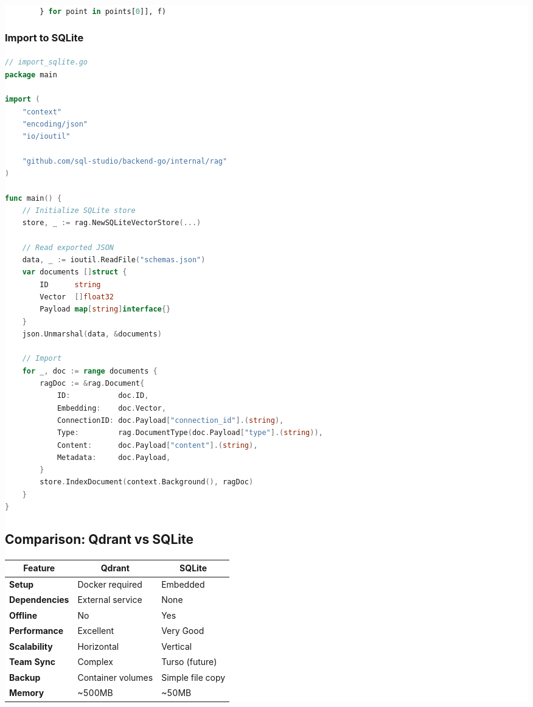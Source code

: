 ```python
        } for point in points[0]], f)
```

### Import to SQLite

```go
// import_sqlite.go
package main

import (
    "context"
    "encoding/json"
    "io/ioutil"
    
    "github.com/sql-studio/backend-go/internal/rag"
)

func main() {
    // Initialize SQLite store
    store, _ := rag.NewSQLiteVectorStore(...)
    
    // Read exported JSON
    data, _ := ioutil.ReadFile("schemas.json")
    var documents []struct {
        ID      string
        Vector  []float32
        Payload map[string]interface{}
    }
    json.Unmarshal(data, &documents)
    
    // Import
    for _, doc := range documents {
        ragDoc := &rag.Document{
            ID:           doc.ID,
            Embedding:    doc.Vector,
            ConnectionID: doc.Payload["connection_id"].(string),
            Type:         rag.DocumentType(doc.Payload["type"].(string)),
            Content:      doc.Payload["content"].(string),
            Metadata:     doc.Payload,
        }
        store.IndexDocument(context.Background(), ragDoc)
    }
}
```

## Comparison: Qdrant vs SQLite

| Feature | Qdrant | SQLite |
|---------|---------|---------|
| **Setup** | Docker required | Embedded |
| **Dependencies** | External service | None |
| **Offline** | No | Yes |
| **Performance** | Excellent | Very Good |
| **Scalability** | Horizontal | Vertical |
| **Team Sync** | Complex | Turso (future) |
| **Backup** | Container volumes | Simple file copy |
| **Memory** | ~500MB | ~50MB |

